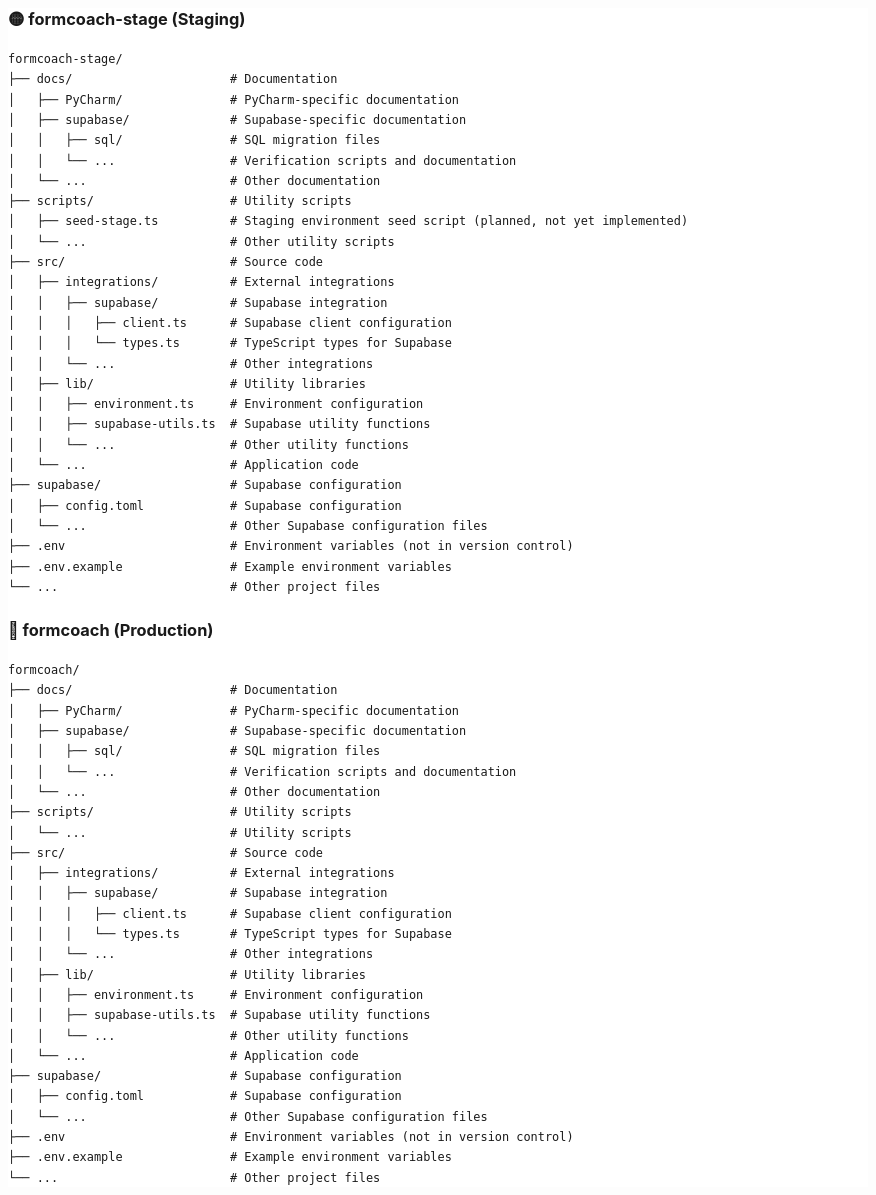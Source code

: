 ### 🟡 formcoach-stage (Staging)

```
formcoach-stage/
├── docs/                      # Documentation
│   ├── PyCharm/               # PyCharm-specific documentation
│   ├── supabase/              # Supabase-specific documentation
│   │   ├── sql/               # SQL migration files
│   │   └── ...                # Verification scripts and documentation
│   └── ...                    # Other documentation
├── scripts/                   # Utility scripts
│   ├── seed-stage.ts          # Staging environment seed script (planned, not yet implemented)
│   └── ...                    # Other utility scripts
├── src/                       # Source code
│   ├── integrations/          # External integrations
│   │   ├── supabase/          # Supabase integration
│   │   │   ├── client.ts      # Supabase client configuration
│   │   │   └── types.ts       # TypeScript types for Supabase
│   │   └── ...                # Other integrations
│   ├── lib/                   # Utility libraries
│   │   ├── environment.ts     # Environment configuration
│   │   ├── supabase-utils.ts  # Supabase utility functions
│   │   └── ...                # Other utility functions
│   └── ...                    # Application code
├── supabase/                  # Supabase configuration
│   ├── config.toml            # Supabase configuration
│   └── ...                    # Other Supabase configuration files
├── .env                       # Environment variables (not in version control)
├── .env.example               # Example environment variables
└── ...                        # Other project files
```

### 🔴 formcoach (Production)

```
formcoach/
├── docs/                      # Documentation
│   ├── PyCharm/               # PyCharm-specific documentation
│   ├── supabase/              # Supabase-specific documentation
│   │   ├── sql/               # SQL migration files
│   │   └── ...                # Verification scripts and documentation
│   └── ...                    # Other documentation
├── scripts/                   # Utility scripts
│   └── ...                    # Utility scripts
├── src/                       # Source code
│   ├── integrations/          # External integrations
│   │   ├── supabase/          # Supabase integration
│   │   │   ├── client.ts      # Supabase client configuration
│   │   │   └── types.ts       # TypeScript types for Supabase
│   │   └── ...                # Other integrations
│   ├── lib/                   # Utility libraries
│   │   ├── environment.ts     # Environment configuration
│   │   ├── supabase-utils.ts  # Supabase utility functions
│   │   └── ...                # Other utility functions
│   └── ...                    # Application code
├── supabase/                  # Supabase configuration
│   ├── config.toml            # Supabase configuration
│   └── ...                    # Other Supabase configuration files
├── .env                       # Environment variables (not in version control)
├── .env.example               # Example environment variables
└── ...                        # Other project files
```
